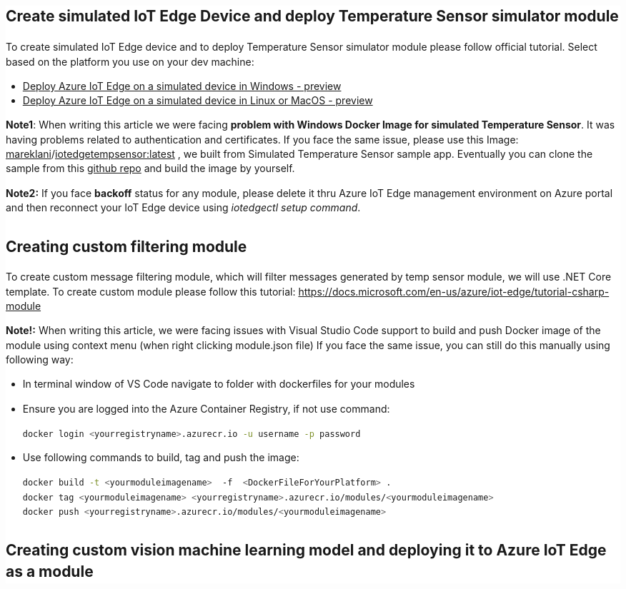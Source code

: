 

## Create simulated IoT Edge Device and deploy Temperature Sensor simulator module

To create simulated IoT Edge device and to deploy Temperature Sensor simulator module please follow official tutorial. Select based on the platform you use on your dev machine:

- [Deploy Azure IoT Edge on a simulated device in Windows -  preview](https://docs.microsoft.com/en-us/azure/iot-edge/tutorial-simulate-device-windows) 
- [Deploy Azure IoT Edge on a simulated device in Linux or MacOS - preview](https://docs.microsoft.com/en-us/azure/iot-edge/tutorial-simulate-device-linux)

**Note1**: When writing this article we were facing **problem with Windows Docker Image for simulated Temperature Sensor**. It was having problems related to authentication and certificates. If you face the same issue, please use this Image: [mareklani](https://hub.docker.com/u/mareklani/)/[iotedgetempsensor:latest](https://hub.docker.com/r/mareklani/iotedgetempsensor/) , we built from Simulated Temperature Sensor sample app. Eventually you can clone the sample from this [github repo](https://github.com/Azure/iot-edge/tree/master/v2/samples/azureiotedge-simulated-temperature-sensor) and build the image by yourself.

**Note2:** If you face **backoff** status for any module, please delete it thru Azure IoT Edge management environment on Azure portal and then reconnect your IoT Edge device using *iotedgectl setup command*.



## Creating custom filtering module

To create custom message filtering module, which will filter messages generated by temp sensor module, we will use .NET Core template. To create custom module please follow this tutorial: https://docs.microsoft.com/en-us/azure/iot-edge/tutorial-csharp-module 

**Note!:** When writing this article, we were facing issues with Visual Studio Code support to build and push Docker image of the module using context menu (when right clicking module.json file) If you face the same issue, you can still do this manually using following way:

- In terminal window of VS Code navigate to folder with dockerfiles for your modules

- Ensure you are logged into the Azure Container Registry, if not use command:  

  ```bash
  docker login <yourregistryname>.azurecr.io -u username -p password
  ```

  

- Use following commands to build, tag and push the image:

  ```bash
  docker build -t <yourmoduleimagename>  -f  <DockerFileForYourPlatform> .
  docker tag <yourmoduleimagename> <yourregistryname>.azurecr.io/modules/<yourmoduleimagename>
  docker push <yourregistryname>.azurecr.io/modules/<yourmoduleimagename>
  ```

  

## Creating custom vision machine learning model and deploying it to Azure IoT Edge as a module
